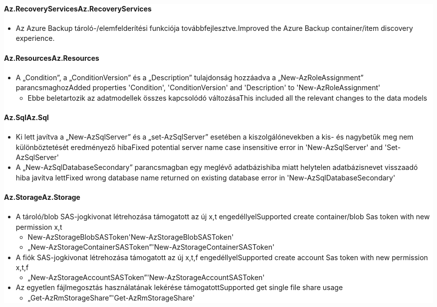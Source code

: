 #### <a name="azrecoveryservices"></a><span data-ttu-id="f5a7e-148">Az.RecoveryServices</span><span class="sxs-lookup"><span data-stu-id="f5a7e-148">Az.RecoveryServices</span></span>
* <span data-ttu-id="f5a7e-149">Az Azure Backup tároló-/elemfelderítési funkciója továbbfejlesztve.</span><span class="sxs-lookup"><span data-stu-id="f5a7e-149">Improved the Azure Backup container/item discovery experience.</span></span>

#### <a name="azresources"></a><span data-ttu-id="f5a7e-150">Az.Resources</span><span class="sxs-lookup"><span data-stu-id="f5a7e-150">Az.Resources</span></span>
* <span data-ttu-id="f5a7e-151">A „Condition”, a „ConditionVersion” és a „Description” tulajdonság hozzáadva a „New-AzRoleAssignment” parancsmaghoz</span><span class="sxs-lookup"><span data-stu-id="f5a7e-151">Added properties 'Condition', 'ConditionVersion' and 'Description' to 'New-AzRoleAssignment'</span></span>
    - <span data-ttu-id="f5a7e-152">Ebbe beletartozik az adatmodellek összes kapcsolódó változása</span><span class="sxs-lookup"><span data-stu-id="f5a7e-152">This included all the relevant changes to the data models</span></span>

#### <a name="azsql"></a><span data-ttu-id="f5a7e-153">Az.Sql</span><span class="sxs-lookup"><span data-stu-id="f5a7e-153">Az.Sql</span></span>
* <span data-ttu-id="f5a7e-154">Ki lett javítva a „New-AzSqlServer” és a „set-AzSqlServer” esetében a kiszolgálónevekben a kis- és nagybetűk meg nem különböztetését eredményező hiba</span><span class="sxs-lookup"><span data-stu-id="f5a7e-154">Fixed potential server name case insensitive error in 'New-AzSqlServer' and 'Set-AzSqlServer'</span></span>
* <span data-ttu-id="f5a7e-155">A „New-AzSqlDatabaseSecondary” parancsmagban egy meglévő adatbázishiba miatt helytelen adatbázisnevet visszaadó hiba javítva lett</span><span class="sxs-lookup"><span data-stu-id="f5a7e-155">Fixed wrong database name returned on existing database error in 'New-AzSqlDatabaseSecondary'</span></span>

#### <a name="azstorage"></a><span data-ttu-id="f5a7e-156">Az.Storage</span><span class="sxs-lookup"><span data-stu-id="f5a7e-156">Az.Storage</span></span>
* <span data-ttu-id="f5a7e-157">A tároló/blob SAS-jogkivonat létrehozása támogatott az új x,t engedéllyel</span><span class="sxs-lookup"><span data-stu-id="f5a7e-157">Supported create container/blob Sas token with new permission x,t</span></span>
    -  <span data-ttu-id="f5a7e-158">New-AzStorageBlobSASToken</span><span class="sxs-lookup"><span data-stu-id="f5a7e-158">'New-AzStorageBlobSASToken'</span></span>
    -  <span data-ttu-id="f5a7e-159">„New-AzStorageContainerSASToken”</span><span class="sxs-lookup"><span data-stu-id="f5a7e-159">'New-AzStorageContainerSASToken'</span></span>
* <span data-ttu-id="f5a7e-160">A fiók SAS-jogkivonat létrehozása támogatott az új x,t,f engedéllyel</span><span class="sxs-lookup"><span data-stu-id="f5a7e-160">Supported create account Sas token with new permission x,t,f</span></span>
    -  <span data-ttu-id="f5a7e-161">„New-AzStorageAccountSASToken”</span><span class="sxs-lookup"><span data-stu-id="f5a7e-161">'New-AzStorageAccountSASToken'</span></span>
* <span data-ttu-id="f5a7e-162">Az egyetlen fájlmegosztás használatának lekérése támogatott</span><span class="sxs-lookup"><span data-stu-id="f5a7e-162">Supported get single file share usage</span></span>
    - <span data-ttu-id="f5a7e-163">„Get-AzRmStorageShare”</span><span class="sxs-lookup"><span data-stu-id="f5a7e-163">'Get-AzRmStorageShare'</span></span>
